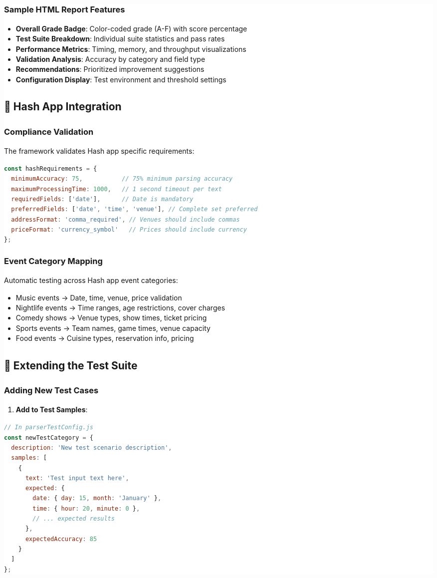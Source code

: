 ### Sample HTML Report Features

- **Overall Grade Badge**: Color-coded grade (A-F) with score percentage
- **Test Suite Breakdown**: Individual suite statistics and pass rates
- **Performance Metrics**: Timing, memory, and throughput visualizations
- **Validation Analysis**: Accuracy by category and field type
- **Recommendations**: Prioritized improvement suggestions
- **Configuration Display**: Test environment and threshold settings

## 🎯 Hash App Integration

### Compliance Validation

The framework validates Hash app specific requirements:

```javascript
const hashRequirements = {
  minimumAccuracy: 75,           // 75% minimum parsing accuracy
  maximumProcessingTime: 1000,   // 1 second timeout per text
  requiredFields: ['date'],      // Date is mandatory
  preferredFields: ['date', 'time', 'venue'], // Complete set preferred
  addressFormat: 'comma_required', // Venues should include commas
  priceFormat: 'currency_symbol'   // Prices should include currency
};
```

### Event Category Mapping

Automatic testing across Hash app event categories:
- Music events → Date, time, venue, price validation
- Nightlife events → Time ranges, age restrictions, cover charges
- Comedy shows → Venue types, show times, ticket pricing
- Sports events → Team names, game times, venue capacity
- Food events → Cuisine types, reservation info, pricing

## 🔧 Extending the Test Suite

### Adding New Test Cases

1. **Add to Test Samples**:
```javascript
// In parserTestConfig.js
const newTestCategory = {
  description: 'New test scenario description',
  samples: [
    {
      text: 'Test input text here',
      expected: {
        date: { day: 15, month: 'January' },
        time: { hour: 20, minute: 0 },
        // ... expected results
      },
      expectedAccuracy: 85
    }
  ]
};
```
